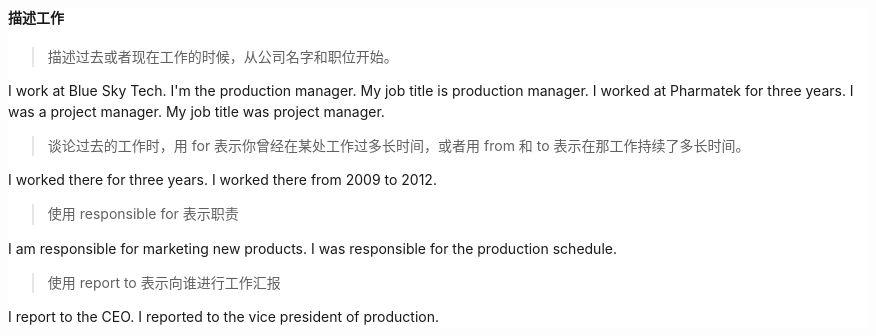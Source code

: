 #### 描述工作

> 描述过去或者现在工作的时候，从公司名字和职位开始。 

I work at Blue Sky Tech. I'm the production manager.
My job title is production manager.
I worked at Pharmatek for three years. I was a project manager.
My job title was project manager.

> 谈论过去的工作时，用 for 表示你曾经在某处工作过多长时间，或者用 from 和 to 表示在那工作持续了多长时间。 

I worked there for three years.
I worked there from 2009 to 2012.

> 使用 responsible for 表示职责

I am responsible for marketing new products.
I was responsible for the production schedule.

> 使用 report to 表示向谁进行工作汇报

I report to the CEO.
I reported to the vice president of production.



